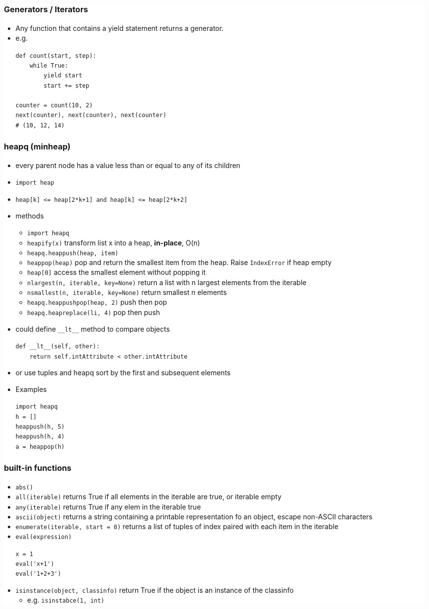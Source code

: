 ### Generators / Iterators
- Any function that contains a yield statement returns a generator.
- e.g.
	```
	def count(start, step):
		while True:
			yield start
			start += step

	counter = count(10, 2)
	next(counter), next(counter), next(counter)
	# (10, 12, 14)

	```

### **heapq (minheap)**
- every parent node has a value less than or equal to any of its children
-  `import heap`
- `heap[k] <= heap[2*k+1] and heap[k] <= heap[2*k+2]`
- methods
	- `import heapq`
	- `heapify(x)` transform list x into a heap, **in-place**, O(n)
	- `heapq.heappush(heap, item)`
	- `heappop(heap)` pop and return the smallest item from the heap. Raise `IndexError` if heap empty
	- `heap[0]` access the smallest element without popping it
	- `nlargest(n, iterable, key=None)` return a list with n largest elements from the iterable
	- `nsmallest(n, iterable, key=None)` return smallest n elements
	- `heapq.heappushpop(heap, 2)` push then pop
	- `heapq.heapreplace(li, 4)` pop then push

- could define ``__lt__`` method to compare objects
	```
	def __lt__(self, other):
		return self.intAttribute < other.intAttribute
	```
- or use tuples and heapq sort by the first and subsequent elements
	
- Examples
	```
	import heapq
	h = []
	heappush(h, 5)
	heappush(h, 4)
	a = heappop(h)
	```

### **built-in functions**
- ``abs()``
- ``all(iterable)`` returns True if all elements in the iterable are true, or iterable empty
- ``any(iterable)`` returns True if any elem in the iterable true
- ``ascii(object)`` returns a string containing a printable representation fo an object, escape non-ASCII characters
- ``enumerate(iterable, start = 0)`` returns a list of tuples of index paired with each item in the iterable
- ``eval(expression)``
	```
	x = 1
	eval('x+1')
	eval('1+2+3')
	```
- ``isinstance(object, classinfo)`` return True if the object is an instance of the classinfo
	- e.g. ``isinstabce(1, int)``